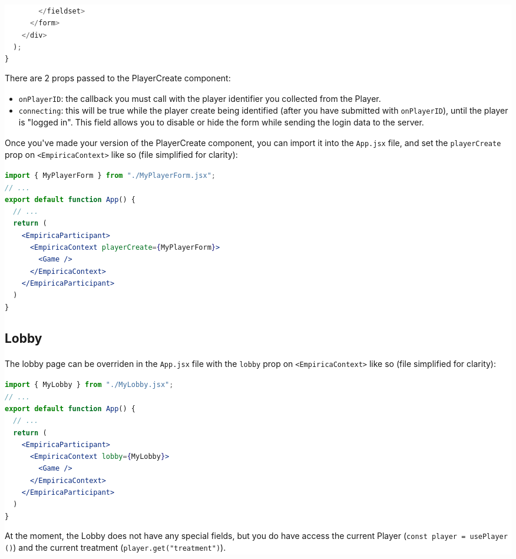 ```jsx
        </fieldset>
      </form>
    </div>
  );
}
```

There are 2 props passed to the PlayerCreate component:

* `onPlayerID`: the callback you must call with the player identifier you collected from the Player.
* `connecting`: this will be true while the player create being identified (after you have submitted with `onPlayerID`), until the player is "logged in". This field allows you to disable or hide the form while sending the login data to the server.

Once you've made your version of the PlayerCreate component, you can import it into the `App.jsx` file, and set the `playerCreate` prop on `<EmpiricaContext>` like so (file simplified for clarity):

```jsx
import { MyPlayerForm } from "./MyPlayerForm.jsx";
// ...
export default function App() {
  // ...
  return (
    <EmpiricaParticipant>
      <EmpiricaContext playerCreate={MyPlayerForm}>
        <Game />
      </EmpiricaContext>
    </EmpiricaParticipant>
  )
}
```

## Lobby

The lobby page can be overriden in the `App.jsx` file with the `lobby` prop on `<EmpiricaContext>` like so (file simplified for clarity):

```jsx
import { MyLobby } from "./MyLobby.jsx";
// ...
export default function App() {
  // ...
  return (
    <EmpiricaParticipant>
      <EmpiricaContext lobby={MyLobby}>
        <Game />
      </EmpiricaContext>
    </EmpiricaParticipant>
  )
}
```

At the moment, the Lobby does not have any special fields, but you do have access the current Player (`const player = usePlayer()`) and the current treatment (`player.get("treatment")`).
